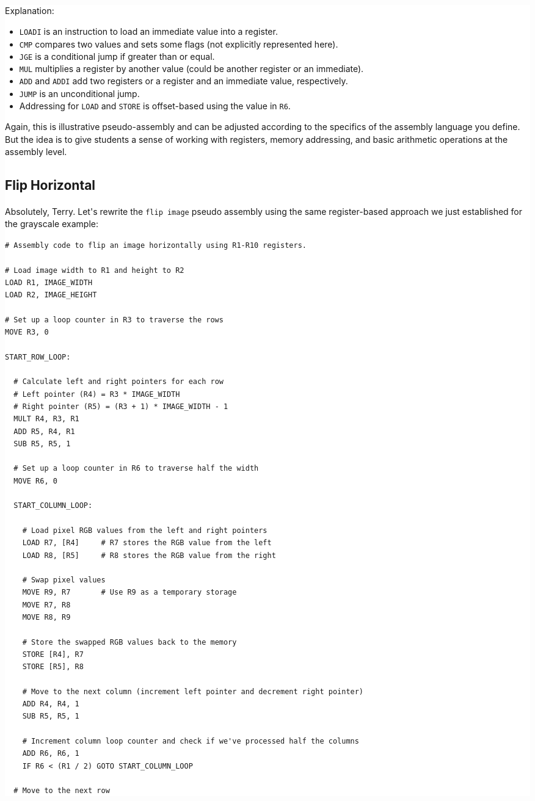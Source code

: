 Explanation:

- `LOADI` is an instruction to load an immediate value into a register.
- `CMP` compares two values and sets some flags (not explicitly represented here).
- `JGE` is a conditional jump if greater than or equal.
- `MUL` multiplies a register by another value (could be another register or an immediate).
- `ADD` and `ADDI` add two registers or a register and an immediate value, respectively.
- `JUMP` is an unconditional jump.
- Addressing for `LOAD` and `STORE` is offset-based using the value in `R6`.

Again, this is illustrative pseudo-assembly and can be adjusted according to the specifics of the assembly language you define. But the idea is to give students a sense of working with registers, memory addressing, and basic arithmetic operations at the assembly level.

## Flip Horizontal

Absolutely, Terry. Let's rewrite the `flip image` pseudo assembly using the same register-based approach we just established for the grayscale example:

```assembly
# Assembly code to flip an image horizontally using R1-R10 registers.

# Load image width to R1 and height to R2
LOAD R1, IMAGE_WIDTH
LOAD R2, IMAGE_HEIGHT

# Set up a loop counter in R3 to traverse the rows
MOVE R3, 0

START_ROW_LOOP:

  # Calculate left and right pointers for each row
  # Left pointer (R4) = R3 * IMAGE_WIDTH
  # Right pointer (R5) = (R3 + 1) * IMAGE_WIDTH - 1
  MULT R4, R3, R1
  ADD R5, R4, R1
  SUB R5, R5, 1
  
  # Set up a loop counter in R6 to traverse half the width
  MOVE R6, 0

  START_COLUMN_LOOP:

    # Load pixel RGB values from the left and right pointers
    LOAD R7, [R4]     # R7 stores the RGB value from the left
    LOAD R8, [R5]     # R8 stores the RGB value from the right

    # Swap pixel values
    MOVE R9, R7       # Use R9 as a temporary storage
    MOVE R7, R8
    MOVE R8, R9

    # Store the swapped RGB values back to the memory
    STORE [R4], R7
    STORE [R5], R8

    # Move to the next column (increment left pointer and decrement right pointer)
    ADD R4, R4, 1
    SUB R5, R5, 1

    # Increment column loop counter and check if we've processed half the columns
    ADD R6, R6, 1
    IF R6 < (R1 / 2) GOTO START_COLUMN_LOOP

  # Move to the next row
```